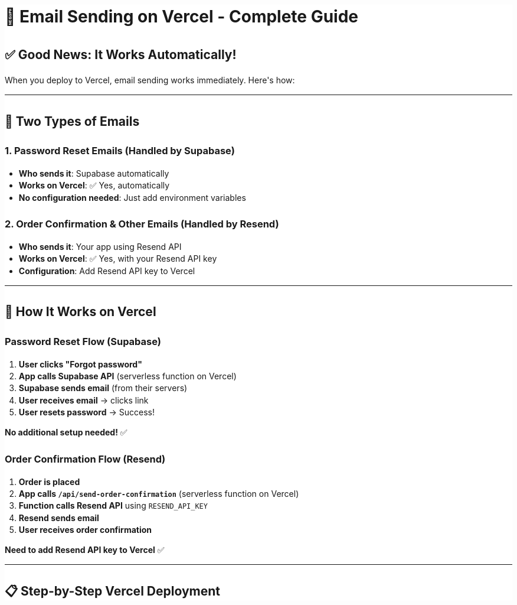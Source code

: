 # 📧 Email Sending on Vercel - Complete Guide

## ✅ Good News: It Works Automatically!

When you deploy to Vercel, email sending works immediately. Here's how:

---

## 🎯 Two Types of Emails

### 1. **Password Reset Emails** (Handled by Supabase)
- **Who sends it**: Supabase automatically
- **Works on Vercel**: ✅ Yes, automatically
- **No configuration needed**: Just add environment variables

### 2. **Order Confirmation & Other Emails** (Handled by Resend)
- **Who sends it**: Your app using Resend API
- **Works on Vercel**: ✅ Yes, with your Resend API key
- **Configuration**: Add Resend API key to Vercel

---

## 🚀 How It Works on Vercel

### Password Reset Flow (Supabase)

1. **User clicks "Forgot password"**
2. **App calls Supabase API** (serverless function on Vercel)
3. **Supabase sends email** (from their servers)
4. **User receives email** → clicks link
5. **User resets password** → Success!

**No additional setup needed!** ✅

### Order Confirmation Flow (Resend)

1. **Order is placed**
2. **App calls `/api/send-order-confirmation`** (serverless function on Vercel)
3. **Function calls Resend API** using `RESEND_API_KEY`
4. **Resend sends email**
5. **User receives order confirmation**

**Need to add Resend API key to Vercel** ✅

---

## 📋 Step-by-Step Vercel Deployment
